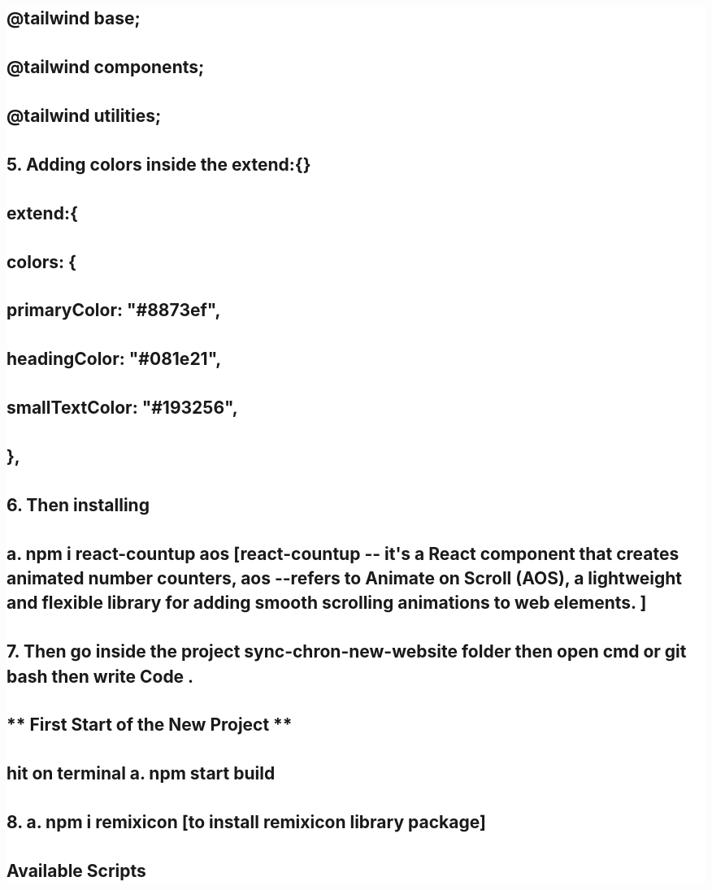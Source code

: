 ## @tailwind base;

## @tailwind components;

## @tailwind utilities;

## 5. Adding colors inside the extend:{}

## extend:{

## colors: {

## primaryColor: "#8873ef",

## headingColor: "#081e21",

## smallTextColor: "#193256",

## },

## 6. Then installing

## a. npm i react-countup aos [react-countup -- it's a React component that creates animated number counters, aos --refers to Animate on Scroll (AOS), a lightweight and flexible library for adding smooth scrolling animations to web elements. ]

## 7. Then go inside the project sync-chron-new-website folder then open cmd or git bash then write Code .

## \***\* First Start of the New Project \*\***

## hit on terminal a. npm start build

## 8. a. npm i remixicon [to install remixicon library package]

## Available Scripts
